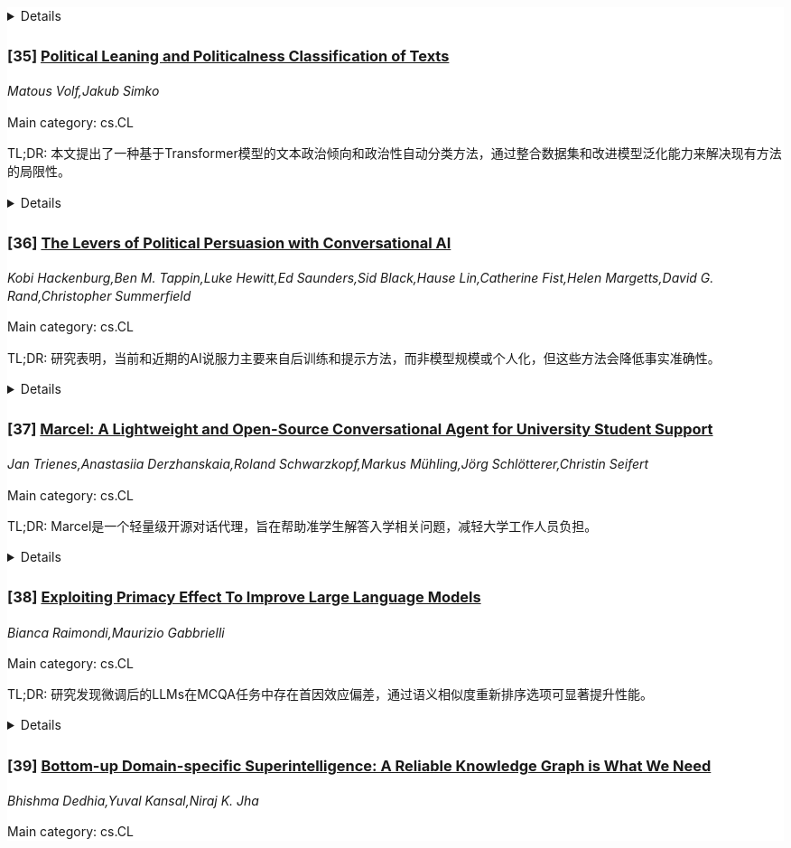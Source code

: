 <details><summary>Details</summary></details>


### [35] [Political Leaning and Politicalness Classification of Texts](https://arxiv.org/abs/2507.13913)
*Matous Volf,Jakub Simko*

Main category: cs.CL

TL;DR: 本文提出了一种基于Transformer模型的文本政治倾向和政治性自动分类方法，通过整合数据集和改进模型泛化能力来解决现有方法的局限性。


<details><summary>Details</summary></details>


### [36] [The Levers of Political Persuasion with Conversational AI](https://arxiv.org/abs/2507.13919)
*Kobi Hackenburg,Ben M. Tappin,Luke Hewitt,Ed Saunders,Sid Black,Hause Lin,Catherine Fist,Helen Margetts,David G. Rand,Christopher Summerfield*

Main category: cs.CL

TL;DR: 研究表明，当前和近期的AI说服力主要来自后训练和提示方法，而非模型规模或个人化，但这些方法会降低事实准确性。


<details><summary>Details</summary></details>


### [37] [Marcel: A Lightweight and Open-Source Conversational Agent for University Student Support](https://arxiv.org/abs/2507.13937)
*Jan Trienes,Anastasiia Derzhanskaia,Roland Schwarzkopf,Markus Mühling,Jörg Schlötterer,Christin Seifert*

Main category: cs.CL

TL;DR: Marcel是一个轻量级开源对话代理，旨在帮助准学生解答入学相关问题，减轻大学工作人员负担。


<details><summary>Details</summary></details>


### [38] [Exploiting Primacy Effect To Improve Large Language Models](https://arxiv.org/abs/2507.13949)
*Bianca Raimondi,Maurizio Gabbrielli*

Main category: cs.CL

TL;DR: 研究发现微调后的LLMs在MCQA任务中存在首因效应偏差，通过语义相似度重新排序选项可显著提升性能。


<details><summary>Details</summary></details>


### [39] [Bottom-up Domain-specific Superintelligence: A Reliable Knowledge Graph is What We Need](https://arxiv.org/abs/2507.13966)
*Bhishma Dedhia,Yuval Kansal,Niraj K. Jha*

Main category: cs.CL
